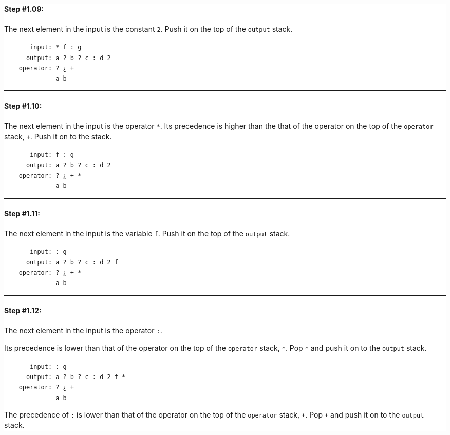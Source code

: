 #### Step #1.09:

The next element in the input is the constant `2`. Push it on the top of the
`output` stack.

```
       input: * f : g
      output: a ? b ? c : d 2
    operator: ? ¿ +
              a b
```
---

#### Step #1.10:

The next element in the input is the operator `*`. Its precedence is higher than
the that of the operator on the top of the `operator` stack, `+`. Push it on to
the stack.

```
       input: f : g
      output: a ? b ? c : d 2
    operator: ? ¿ + *
              a b
```
---

#### Step #1.11:

The next element in the input is the variable `f`. Push it on the top of the
`output` stack.

```
       input: : g
      output: a ? b ? c : d 2 f
    operator: ? ¿ + *
              a b
```
---

#### Step #1.12:

The next element in the input is the operator `:`.

Its precedence is lower than that of the operator on the top of the `operator`
stack, `*`. Pop `*` and push it on to the `output` stack.

```
       input: : g
      output: a ? b ? c : d 2 f *
    operator: ? ¿ +
              a b
```

The precedence of `:` is lower than that of the operator on the top of the
`operator` stack, `+`. Pop `+` and push it on to the `output` stack.
